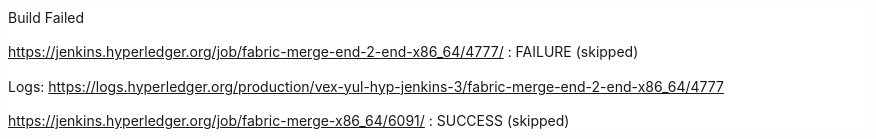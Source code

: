Build Failed 

https://jenkins.hyperledger.org/job/fabric-merge-end-2-end-x86_64/4777/ : FAILURE (skipped)

Logs: https://logs.hyperledger.org/production/vex-yul-hyp-jenkins-3/fabric-merge-end-2-end-x86_64/4777

https://jenkins.hyperledger.org/job/fabric-merge-x86_64/6091/ : SUCCESS (skipped)
